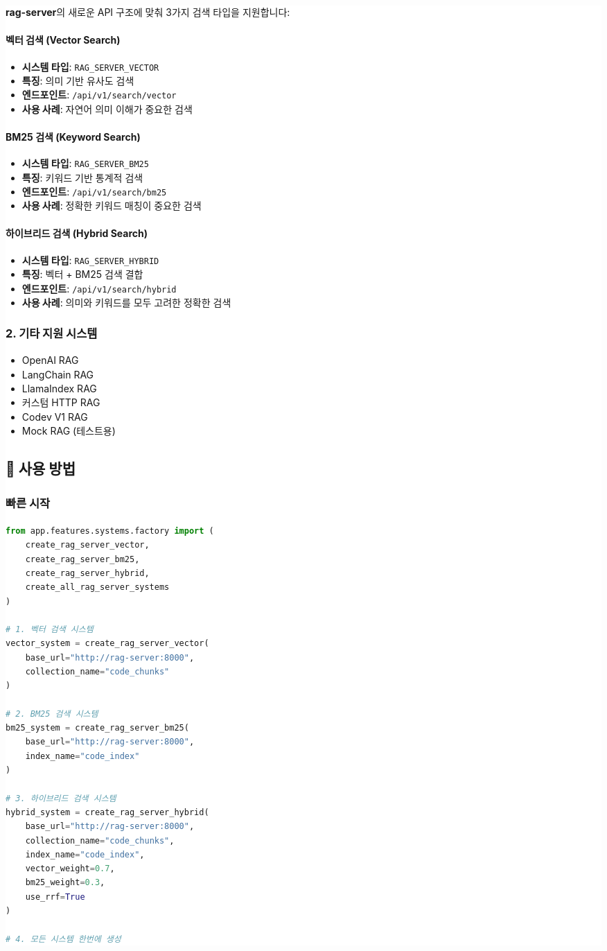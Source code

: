 **rag-server**의 새로운 API 구조에 맞춰 3가지 검색 타입을 지원합니다:

#### 벡터 검색 (Vector Search)
- **시스템 타입**: `RAG_SERVER_VECTOR`
- **특징**: 의미 기반 유사도 검색
- **엔드포인트**: `/api/v1/search/vector`
- **사용 사례**: 자연어 의미 이해가 중요한 검색

#### BM25 검색 (Keyword Search)  
- **시스템 타입**: `RAG_SERVER_BM25`
- **특징**: 키워드 기반 통계적 검색
- **엔드포인트**: `/api/v1/search/bm25`
- **사용 사례**: 정확한 키워드 매칭이 중요한 검색

#### 하이브리드 검색 (Hybrid Search)
- **시스템 타입**: `RAG_SERVER_HYBRID`
- **특징**: 벡터 + BM25 검색 결합
- **엔드포인트**: `/api/v1/search/hybrid`
- **사용 사례**: 의미와 키워드를 모두 고려한 정확한 검색

### 2. 기타 지원 시스템

- OpenAI RAG
- LangChain RAG  
- LlamaIndex RAG
- 커스텀 HTTP RAG
- Codev V1 RAG
- Mock RAG (테스트용)

## 📖 사용 방법

### 빠른 시작

```python
from app.features.systems.factory import (
    create_rag_server_vector,
    create_rag_server_bm25,
    create_rag_server_hybrid,
    create_all_rag_server_systems
)

# 1. 벡터 검색 시스템
vector_system = create_rag_server_vector(
    base_url="http://rag-server:8000",
    collection_name="code_chunks"
)

# 2. BM25 검색 시스템  
bm25_system = create_rag_server_bm25(
    base_url="http://rag-server:8000",
    index_name="code_index"
)

# 3. 하이브리드 검색 시스템
hybrid_system = create_rag_server_hybrid(
    base_url="http://rag-server:8000",
    collection_name="code_chunks",
    index_name="code_index",
    vector_weight=0.7,
    bm25_weight=0.3,
    use_rrf=True
)

# 4. 모든 시스템 한번에 생성
```